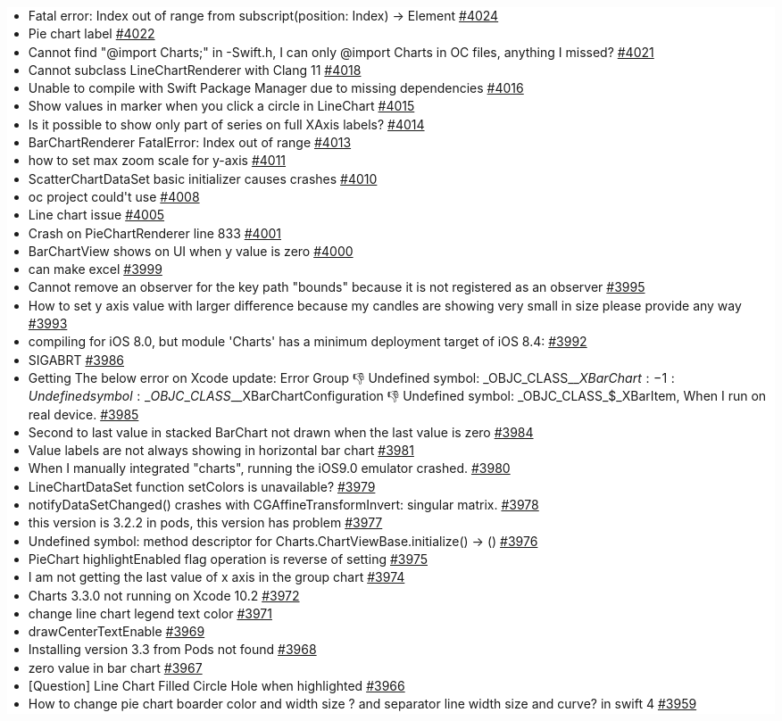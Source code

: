 - Fatal error: Index out of range from subscript\(position: Index\) -\> Element [\#4024](https://github.com/danielgindi/Charts/issues/4024)
- Pie chart label  [\#4022](https://github.com/danielgindi/Charts/issues/4022)
- Cannot find "@import Charts;" in -Swift.h, I can only @import Charts in OC files, anything I missed? [\#4021](https://github.com/danielgindi/Charts/issues/4021)
- Cannot subclass LineChartRenderer with Clang 11 [\#4018](https://github.com/danielgindi/Charts/issues/4018)
- Unable to compile with Swift Package Manager due to missing dependencies [\#4016](https://github.com/danielgindi/Charts/issues/4016)
- Show values in marker when you click a circle in LineChart [\#4015](https://github.com/danielgindi/Charts/issues/4015)
- Is it possible to show only part of series on full XAxis labels? [\#4014](https://github.com/danielgindi/Charts/issues/4014)
- BarChartRenderer FatalError: Index out of range [\#4013](https://github.com/danielgindi/Charts/issues/4013)
- how to set max zoom scale for y-axis [\#4011](https://github.com/danielgindi/Charts/issues/4011)
- ScatterChartDataSet basic initializer causes crashes [\#4010](https://github.com/danielgindi/Charts/issues/4010)
- oc project could't use [\#4008](https://github.com/danielgindi/Charts/issues/4008)
- Line chart issue [\#4005](https://github.com/danielgindi/Charts/issues/4005)
- Crash on PieChartRenderer line 833 [\#4001](https://github.com/danielgindi/Charts/issues/4001)
- BarChartView shows on UI when y value is zero [\#4000](https://github.com/danielgindi/Charts/issues/4000)
- can make excel [\#3999](https://github.com/danielgindi/Charts/issues/3999)
- Cannot remove an observer for the key path "bounds" because it is not registered as an observer [\#3995](https://github.com/danielgindi/Charts/issues/3995)
- How to set y axis value with larger difference because my candles are showing very small in size please provide any way  [\#3993](https://github.com/danielgindi/Charts/issues/3993)
- compiling for iOS 8.0, but module 'Charts' has a minimum deployment target of iOS 8.4: [\#3992](https://github.com/danielgindi/Charts/issues/3992)
- SIGABRT [\#3986](https://github.com/danielgindi/Charts/issues/3986)
- Getting The below error on Xcode update: Error Group :-1: Undefined symbol: \_OBJC\_CLASS\_$\_XBarChart :-1: Undefined symbol: \_OBJC\_CLASS\_$\_XBarChartConfiguration :-1: Undefined symbol: \_OBJC\_CLASS\_$\_XBarItem, When I run on real device. [\#3985](https://github.com/danielgindi/Charts/issues/3985)
- Second to last value in stacked BarChart not drawn when the last value is zero [\#3984](https://github.com/danielgindi/Charts/issues/3984)
- Value labels are not always showing in horizontal bar chart [\#3981](https://github.com/danielgindi/Charts/issues/3981)
- When I manually integrated "charts", running the iOS9.0 emulator crashed. [\#3980](https://github.com/danielgindi/Charts/issues/3980)
- LineChartDataSet function setColors is unavailable? [\#3979](https://github.com/danielgindi/Charts/issues/3979)
- notifyDataSetChanged\(\) crashes with CGAffineTransformInvert: singular matrix. [\#3978](https://github.com/danielgindi/Charts/issues/3978)
- this version is 3.2.2 in pods, this version has problem [\#3977](https://github.com/danielgindi/Charts/issues/3977)
- Undefined symbol: method descriptor for Charts.ChartViewBase.initialize\(\) -\> \(\) [\#3976](https://github.com/danielgindi/Charts/issues/3976)
- PieChart highlightEnabled flag operation is reverse of setting [\#3975](https://github.com/danielgindi/Charts/issues/3975)
- I am not getting the last value  of x axis in the group chart [\#3974](https://github.com/danielgindi/Charts/issues/3974)
- Charts 3.3.0 not running on Xcode 10.2 [\#3972](https://github.com/danielgindi/Charts/issues/3972)
- change line chart legend text color [\#3971](https://github.com/danielgindi/Charts/issues/3971)
- drawCenterTextEnable [\#3969](https://github.com/danielgindi/Charts/issues/3969)
- Installing version 3.3  from Pods not found [\#3968](https://github.com/danielgindi/Charts/issues/3968)
- zero value in bar chart [\#3967](https://github.com/danielgindi/Charts/issues/3967)
- \[Question\] Line Chart Filled Circle Hole when highlighted [\#3966](https://github.com/danielgindi/Charts/issues/3966)
- How to change pie chart boarder color and width size ? and separator line width size and curve? in swift 4 [\#3959](https://github.com/danielgindi/Charts/issues/3959)